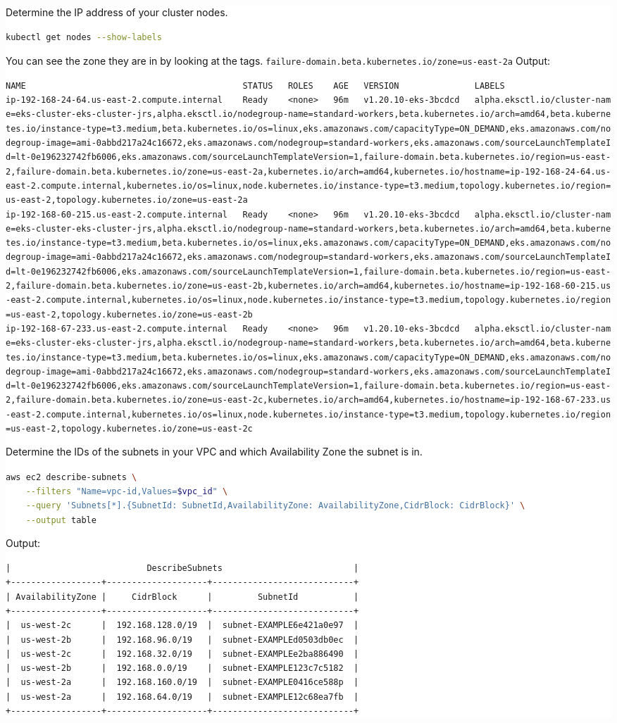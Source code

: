 Determine the IP address of your cluster nodes. 
```sh
kubectl get nodes --show-labels
```

You can see the zone they are in by looking at the tags. 
`failure-domain.beta.kubernetes.io/zone=us-east-2a`
Output:
```
NAME                                           STATUS   ROLES    AGE   VERSION               LABELS
ip-192-168-24-64.us-east-2.compute.internal    Ready    <none>   96m   v1.20.10-eks-3bcdcd   alpha.eksctl.io/cluster-name=eks-cluster-eks-cluster-jrs,alpha.eksctl.io/nodegroup-name=standard-workers,beta.kubernetes.io/arch=amd64,beta.kubernetes.io/instance-type=t3.medium,beta.kubernetes.io/os=linux,eks.amazonaws.com/capacityType=ON_DEMAND,eks.amazonaws.com/nodegroup-image=ami-0abbd217a24c16672,eks.amazonaws.com/nodegroup=standard-workers,eks.amazonaws.com/sourceLaunchTemplateId=lt-0e196232742fb6006,eks.amazonaws.com/sourceLaunchTemplateVersion=1,failure-domain.beta.kubernetes.io/region=us-east-2,failure-domain.beta.kubernetes.io/zone=us-east-2a,kubernetes.io/arch=amd64,kubernetes.io/hostname=ip-192-168-24-64.us-east-2.compute.internal,kubernetes.io/os=linux,node.kubernetes.io/instance-type=t3.medium,topology.kubernetes.io/region=us-east-2,topology.kubernetes.io/zone=us-east-2a
ip-192-168-60-215.us-east-2.compute.internal   Ready    <none>   96m   v1.20.10-eks-3bcdcd   alpha.eksctl.io/cluster-name=eks-cluster-eks-cluster-jrs,alpha.eksctl.io/nodegroup-name=standard-workers,beta.kubernetes.io/arch=amd64,beta.kubernetes.io/instance-type=t3.medium,beta.kubernetes.io/os=linux,eks.amazonaws.com/capacityType=ON_DEMAND,eks.amazonaws.com/nodegroup-image=ami-0abbd217a24c16672,eks.amazonaws.com/nodegroup=standard-workers,eks.amazonaws.com/sourceLaunchTemplateId=lt-0e196232742fb6006,eks.amazonaws.com/sourceLaunchTemplateVersion=1,failure-domain.beta.kubernetes.io/region=us-east-2,failure-domain.beta.kubernetes.io/zone=us-east-2b,kubernetes.io/arch=amd64,kubernetes.io/hostname=ip-192-168-60-215.us-east-2.compute.internal,kubernetes.io/os=linux,node.kubernetes.io/instance-type=t3.medium,topology.kubernetes.io/region=us-east-2,topology.kubernetes.io/zone=us-east-2b
ip-192-168-67-233.us-east-2.compute.internal   Ready    <none>   96m   v1.20.10-eks-3bcdcd   alpha.eksctl.io/cluster-name=eks-cluster-eks-cluster-jrs,alpha.eksctl.io/nodegroup-name=standard-workers,beta.kubernetes.io/arch=amd64,beta.kubernetes.io/instance-type=t3.medium,beta.kubernetes.io/os=linux,eks.amazonaws.com/capacityType=ON_DEMAND,eks.amazonaws.com/nodegroup-image=ami-0abbd217a24c16672,eks.amazonaws.com/nodegroup=standard-workers,eks.amazonaws.com/sourceLaunchTemplateId=lt-0e196232742fb6006,eks.amazonaws.com/sourceLaunchTemplateVersion=1,failure-domain.beta.kubernetes.io/region=us-east-2,failure-domain.beta.kubernetes.io/zone=us-east-2c,kubernetes.io/arch=amd64,kubernetes.io/hostname=ip-192-168-67-233.us-east-2.compute.internal,kubernetes.io/os=linux,node.kubernetes.io/instance-type=t3.medium,topology.kubernetes.io/region=us-east-2,topology.kubernetes.io/zone=us-east-2c
```

Determine the IDs of the subnets in your VPC and which Availability Zone the subnet is in.
```sh
aws ec2 describe-subnets \
    --filters "Name=vpc-id,Values=$vpc_id" \
    --query 'Subnets[*].{SubnetId: SubnetId,AvailabilityZone: AvailabilityZone,CidrBlock: CidrBlock}' \
    --output table
```

Output:
```
|                           DescribeSubnets                          |
+------------------+--------------------+----------------------------+
| AvailabilityZone |     CidrBlock      |         SubnetId           |
+------------------+--------------------+----------------------------+
|  us-west-2c      |  192.168.128.0/19  |  subnet-EXAMPLE6e421a0e97  |
|  us-west-2b      |  192.168.96.0/19   |  subnet-EXAMPLEd0503db0ec  |
|  us-west-2c      |  192.168.32.0/19   |  subnet-EXAMPLEe2ba886490  |
|  us-west-2b      |  192.168.0.0/19    |  subnet-EXAMPLE123c7c5182  |
|  us-west-2a      |  192.168.160.0/19  |  subnet-EXAMPLE0416ce588p  |
|  us-west-2a      |  192.168.64.0/19   |  subnet-EXAMPLE12c68ea7fb  |
+------------------+--------------------+----------------------------+
```
